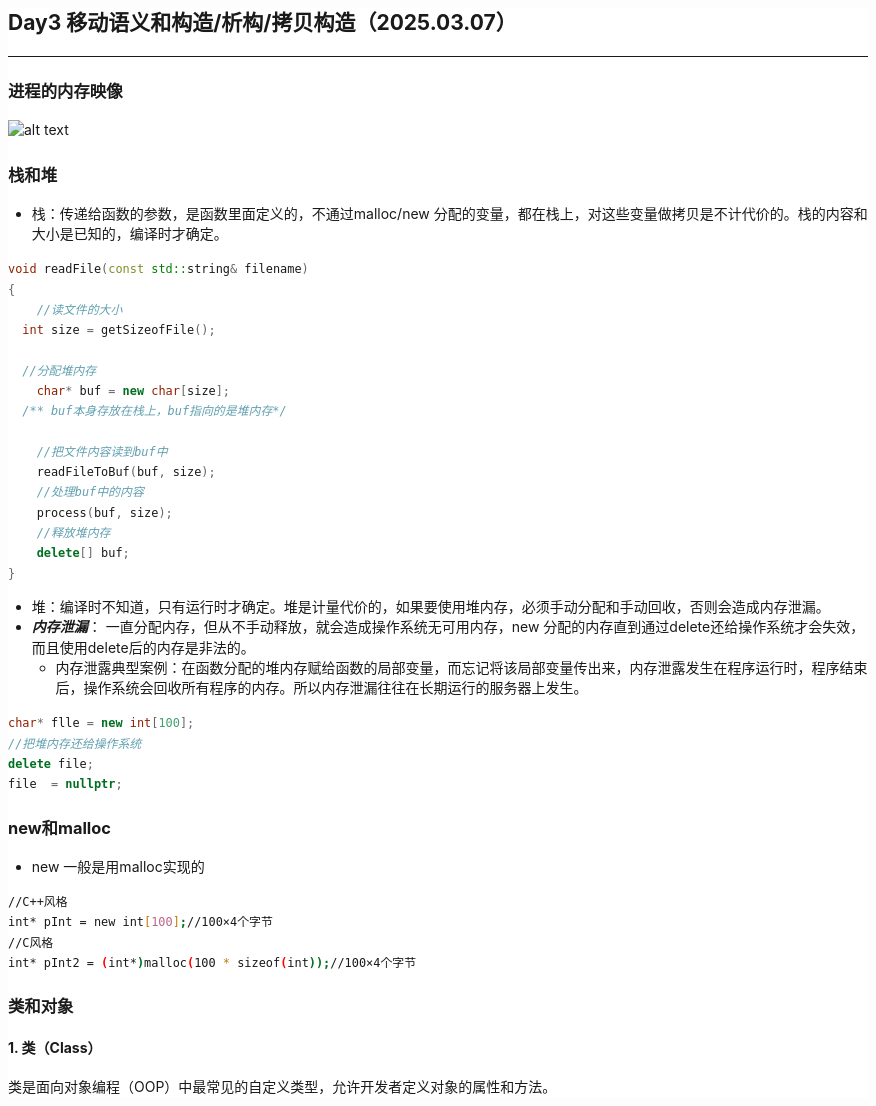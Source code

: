 ## **Day3 移动语义和构造/析构/拷贝构造（2025.03.07）**
---
### **进程的内存映像**
![alt text](进程的内存映像-1.jpeg)

### **栈和堆**
- 栈：传递给函数的参数，是函数里面定义的，不通过malloc/new 分配的变量，都在栈上，对这些变量做拷贝是不计代价的。栈的内容和大小是已知的，编译时才确定。
  
```cpp
void readFile(const std::string& filename)
{
	//读文件的大小
  int size = getSizeofFile();

  //分配堆内存
	char* buf = new char[size];
  /** buf本身存放在栈上，buf指向的是堆内存*/

	//把文件内容读到buf中
	readFileToBuf(buf, size);
	//处理buf中的内容
	process(buf, size);
	//释放堆内存
	delete[] buf;
}
```

- 堆：编译时不知道，只有运行时才确定。堆是计量代价的，如果要使用堆内存，必须手动分配和手动回收，否则会造成内存泄漏。
- ***内存泄漏***： 一直分配内存，但从不手动释放，就会造成操作系统无可用内存，new 分配的内存直到通过delete还给操作系统才会失效，而且使用delete后的内存是非法的。
  - 内存泄露典型案例：在函数分配的堆内存赋给函数的局部变量，而忘记将该局部变量传出来，内存泄露发生在程序运行时，程序结束后，操作系统会回收所有程序的内存。所以内存泄漏往往在长期运行的服务器上发生。
```C++
char* flle = new int[100];
//把堆内存还给操作系统
delete file;
file  = nullptr;
```


### **new和malloc**
- new 一般是用malloc实现的
```bash
//C++风格
int* pInt = new int[100];//100×4个字节
//C风格
int* pInt2 = (int*)malloc(100 * sizeof(int));//100×4个字节
```
### **类和对象**

#### **1. 类（Class）**
类是面向对象编程（OOP）中最常见的自定义类型，允许开发者定义对象的属性和方法。
